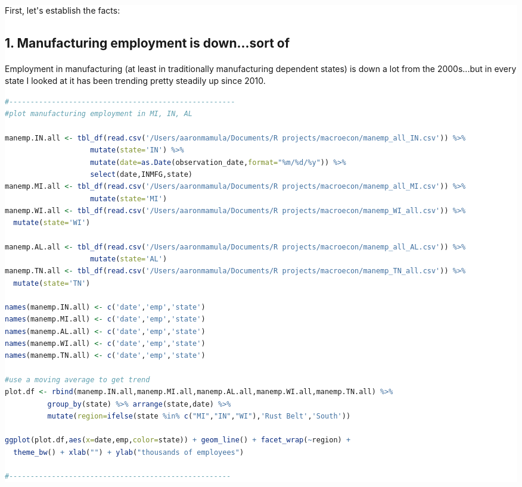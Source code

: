 First, let's establish the facts:

## 1. Manufacturing employment is down...sort of

Employment in manufacturing (at least in traditionally manufacturing dependent states) is down a lot from the 2000s...but in every state I looked at it has been trending pretty steadily up since 2010.

```r
#-----------------------------------------------------
#plot manufacturing employment in MI, IN, AL

manemp.IN.all <- tbl_df(read.csv('/Users/aaronmamula/Documents/R projects/macroecon/manemp_all_IN.csv')) %>%
                    mutate(state='IN') %>%
                    mutate(date=as.Date(observation_date,format="%m/%d/%y")) %>%
                    select(date,INMFG,state)
manemp.MI.all <- tbl_df(read.csv('/Users/aaronmamula/Documents/R projects/macroecon/manemp_all_MI.csv')) %>%
                    mutate(state='MI')
manemp.WI.all <- tbl_df(read.csv('/Users/aaronmamula/Documents/R projects/macroecon/manemp_WI_all.csv')) %>%
  mutate(state='WI')

manemp.AL.all <- tbl_df(read.csv('/Users/aaronmamula/Documents/R projects/macroecon/manemp_all_AL.csv')) %>%
                    mutate(state='AL')
manemp.TN.all <- tbl_df(read.csv('/Users/aaronmamula/Documents/R projects/macroecon/manemp_TN_all.csv')) %>%
  mutate(state='TN')

names(manemp.IN.all) <- c('date','emp','state')
names(manemp.MI.all) <- c('date','emp','state')
names(manemp.AL.all) <- c('date','emp','state')
names(manemp.WI.all) <- c('date','emp','state')
names(manemp.TN.all) <- c('date','emp','state')

#use a moving average to get trend
plot.df <- rbind(manemp.IN.all,manemp.MI.all,manemp.AL.all,manemp.WI.all,manemp.TN.all) %>% 
          group_by(state) %>% arrange(state,date) %>%
          mutate(region=ifelse(state %in% c("MI","IN","WI"),'Rust Belt','South'))

ggplot(plot.df,aes(x=date,emp,color=state)) + geom_line() + facet_wrap(~region) + 
  theme_bw() + xlab("") + ylab("thousands of employees")

#----------------------------------------------------
```
